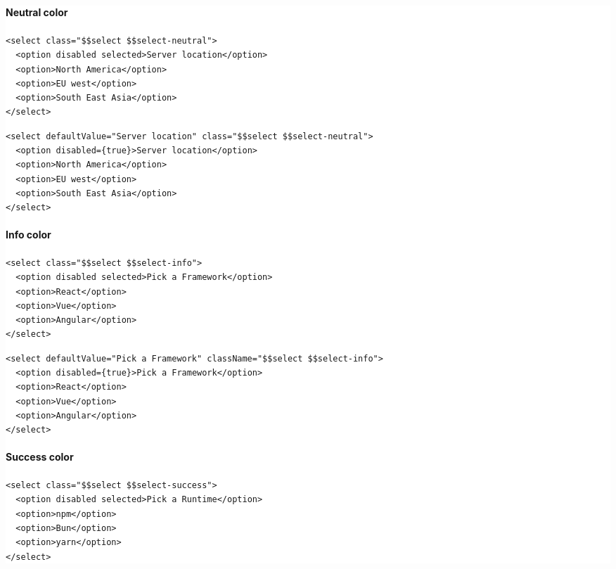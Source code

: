 [](#neutral-color)

#### Neutral color

```
<select class="$$select $$select-neutral">
  <option disabled selected>Server location</option>
  <option>North America</option>
  <option>EU west</option>
  <option>South East Asia</option>
</select>
```

```
<select defaultValue="Server location" class="$$select $$select-neutral">
  <option disabled={true}>Server location</option>
  <option>North America</option>
  <option>EU west</option>
  <option>South East Asia</option>
</select>
```

[](#info-color)

#### Info color

```
<select class="$$select $$select-info">
  <option disabled selected>Pick a Framework</option>
  <option>React</option>
  <option>Vue</option>
  <option>Angular</option>
</select>
```

```
<select defaultValue="Pick a Framework" className="$$select $$select-info">
  <option disabled={true}>Pick a Framework</option>
  <option>React</option>
  <option>Vue</option>
  <option>Angular</option>
</select>
```

[](#success-color)

#### Success color

```
<select class="$$select $$select-success">
  <option disabled selected>Pick a Runtime</option>
  <option>npm</option>
  <option>Bun</option>
  <option>yarn</option>
</select>
```
